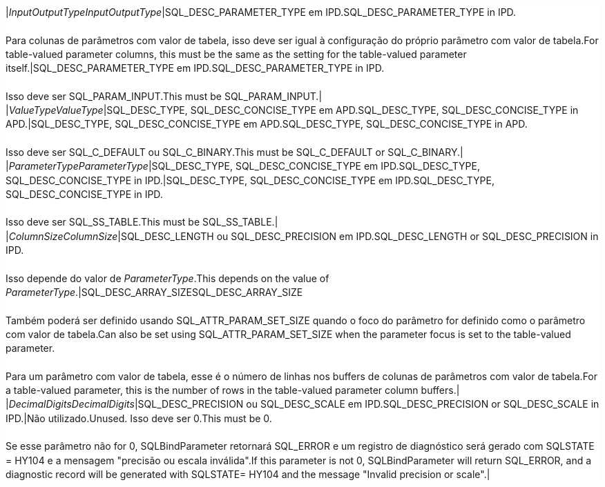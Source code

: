 |<span data-ttu-id="a2b86-123">*InputOutputType*</span><span class="sxs-lookup"><span data-stu-id="a2b86-123">*InputOutputType*</span></span>|<span data-ttu-id="a2b86-124">SQL_DESC_PARAMETER_TYPE em IPD.</span><span class="sxs-lookup"><span data-stu-id="a2b86-124">SQL_DESC_PARAMETER_TYPE in IPD.</span></span><br /><br /> <span data-ttu-id="a2b86-125">Para colunas de parâmetros com valor de tabela, isso deve ser igual à configuração do próprio parâmetro com valor de tabela.</span><span class="sxs-lookup"><span data-stu-id="a2b86-125">For table-valued parameter columns, this must be the same as the setting for the table-valued parameter itself.</span></span>|<span data-ttu-id="a2b86-126">SQL_DESC_PARAMETER_TYPE em IPD.</span><span class="sxs-lookup"><span data-stu-id="a2b86-126">SQL_DESC_PARAMETER_TYPE in IPD.</span></span><br /><br /> <span data-ttu-id="a2b86-127">Isso deve ser SQL_PARAM_INPUT.</span><span class="sxs-lookup"><span data-stu-id="a2b86-127">This must be SQL_PARAM_INPUT.</span></span>|  
|<span data-ttu-id="a2b86-128">*ValueType*</span><span class="sxs-lookup"><span data-stu-id="a2b86-128">*ValueType*</span></span>|<span data-ttu-id="a2b86-129">SQL_DESC_TYPE, SQL_DESC_CONCISE_TYPE em APD.</span><span class="sxs-lookup"><span data-stu-id="a2b86-129">SQL_DESC_TYPE, SQL_DESC_CONCISE_TYPE in APD.</span></span>|<span data-ttu-id="a2b86-130">SQL_DESC_TYPE, SQL_DESC_CONCISE_TYPE em APD.</span><span class="sxs-lookup"><span data-stu-id="a2b86-130">SQL_DESC_TYPE, SQL_DESC_CONCISE_TYPE in APD.</span></span><br /><br /> <span data-ttu-id="a2b86-131">Isso deve ser SQL_C_DEFAULT ou SQL_C_BINARY.</span><span class="sxs-lookup"><span data-stu-id="a2b86-131">This must be SQL_C_DEFAULT or SQL_C_BINARY.</span></span>|  
|<span data-ttu-id="a2b86-132">*ParameterType*</span><span class="sxs-lookup"><span data-stu-id="a2b86-132">*ParameterType*</span></span>|<span data-ttu-id="a2b86-133">SQL_DESC_TYPE, SQL_DESC_CONCISE_TYPE em IPD.</span><span class="sxs-lookup"><span data-stu-id="a2b86-133">SQL_DESC_TYPE, SQL_DESC_CONCISE_TYPE in IPD.</span></span>|<span data-ttu-id="a2b86-134">SQL_DESC_TYPE, SQL_DESC_CONCISE_TYPE em IPD.</span><span class="sxs-lookup"><span data-stu-id="a2b86-134">SQL_DESC_TYPE, SQL_DESC_CONCISE_TYPE in IPD.</span></span><br /><br /> <span data-ttu-id="a2b86-135">Isso deve ser SQL_SS_TABLE.</span><span class="sxs-lookup"><span data-stu-id="a2b86-135">This must be SQL_SS_TABLE.</span></span>|  
|<span data-ttu-id="a2b86-136">*ColumnSize*</span><span class="sxs-lookup"><span data-stu-id="a2b86-136">*ColumnSize*</span></span>|<span data-ttu-id="a2b86-137">SQL_DESC_LENGTH ou SQL_DESC_PRECISION em IPD.</span><span class="sxs-lookup"><span data-stu-id="a2b86-137">SQL_DESC_LENGTH or SQL_DESC_PRECISION in IPD.</span></span><br /><br /> <span data-ttu-id="a2b86-138">Isso depende do valor de *ParameterType*.</span><span class="sxs-lookup"><span data-stu-id="a2b86-138">This depends on the value of *ParameterType*.</span></span>|<span data-ttu-id="a2b86-139">SQL_DESC_ARRAY_SIZE</span><span class="sxs-lookup"><span data-stu-id="a2b86-139">SQL_DESC_ARRAY_SIZE</span></span><br /><br /> <span data-ttu-id="a2b86-140">Também poderá ser definido usando SQL_ATTR_PARAM_SET_SIZE quando o foco do parâmetro for definido como o parâmetro com valor de tabela.</span><span class="sxs-lookup"><span data-stu-id="a2b86-140">Can also be set using SQL_ATTR_PARAM_SET_SIZE when the parameter focus is set to the table-valued parameter.</span></span><br /><br /> <span data-ttu-id="a2b86-141">Para um parâmetro com valor de tabela, esse é o número de linhas nos buffers de colunas de parâmetros com valor de tabela.</span><span class="sxs-lookup"><span data-stu-id="a2b86-141">For a table-valued parameter, this is the number of rows in the table-valued parameter column buffers.</span></span>|  
|<span data-ttu-id="a2b86-142">*DecimalDigits*</span><span class="sxs-lookup"><span data-stu-id="a2b86-142">*DecimalDigits*</span></span>|<span data-ttu-id="a2b86-143">SQL_DESC_PRECISION ou SQL_DESC_SCALE em IPD.</span><span class="sxs-lookup"><span data-stu-id="a2b86-143">SQL_DESC_PRECISION or SQL_DESC_SCALE in IPD.</span></span>|<span data-ttu-id="a2b86-144">Não utilizado.</span><span class="sxs-lookup"><span data-stu-id="a2b86-144">Unused.</span></span> <span data-ttu-id="a2b86-145">Isso deve ser 0.</span><span class="sxs-lookup"><span data-stu-id="a2b86-145">This must be 0.</span></span><br /><br /> <span data-ttu-id="a2b86-146">Se esse parâmetro não for 0, SQLBindParameter retornará SQL_ERROR e um registro de diagnóstico será gerado com SQLSTATE = HY104 e a mensagem "precisão ou escala inválida".</span><span class="sxs-lookup"><span data-stu-id="a2b86-146">If this parameter is not 0, SQLBindParameter will return SQL_ERROR, and a diagnostic record will be generated with SQLSTATE= HY104 and the message "Invalid precision or scale".</span></span>|  
